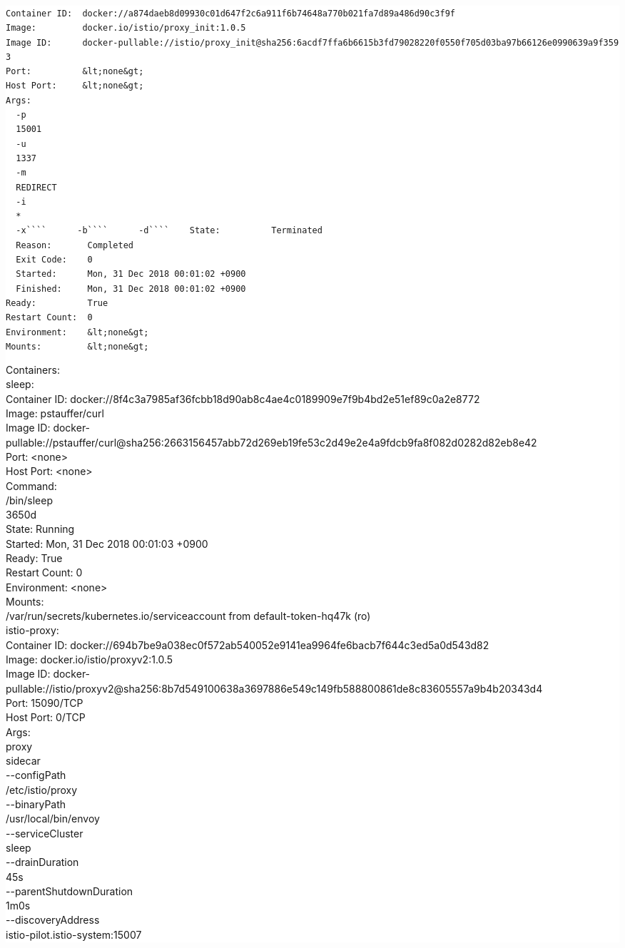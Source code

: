     Container ID:  docker://a874daeb8d09930c01d647f2c6a911f6b74648a770b021fa7d89a486d90c3f9f  
    Image:         docker.io/istio/proxy_init:1.0.5  
    Image ID:      docker-pullable://istio/proxy_init@sha256:6acdf7ffa6b6615b3fd79028220f0550f705d03ba97b66126e0990639a9f3593  
    Port:          &lt;none&gt;  
    Host Port:     &lt;none&gt;  
    Args:  
      -p  
      15001  
      -u  
      1337  
      -m  
      REDIRECT  
      -i  
      *  
      -x````      -b````      -d````    State:          Terminated  
      Reason:       Completed  
      Exit Code:    0  
      Started:      Mon, 31 Dec 2018 00:01:02 +0900  
      Finished:     Mon, 31 Dec 2018 00:01:02 +0900  
    Ready:          True  
    Restart Count:  0  
    Environment:    &lt;none&gt;  
    Mounts:         &lt;none&gt;  
Containers:  
  sleep:  
    Container ID:  docker://8f4c3a7985af36fcbb18d90ab8c4ae4c0189909e7f9b4bd2e51ef89c0a2e8772  
    Image:         pstauffer/curl  
    Image ID:      docker-pullable://pstauffer/curl@sha256:2663156457abb72d269eb19fe53c2d49e2e4a9fdcb9fa8f082d0282d82eb8e42  
    Port:          &lt;none&gt;  
    Host Port:     &lt;none&gt;  
    Command:  
      /bin/sleep  
      3650d  
    State:          Running  
      Started:      Mon, 31 Dec 2018 00:01:03 +0900  
    Ready:          True  
    Restart Count:  0  
    Environment:    &lt;none&gt;  
    Mounts:  
      /var/run/secrets/kubernetes.io/serviceaccount from default-token-hq47k (ro)  
  istio-proxy:  
    Container ID:  docker://694b7be9a038ec0f572ab540052e9141ea9964fe6bacb7f644c3ed5a0d543d82  
    Image:         docker.io/istio/proxyv2:1.0.5  
    Image ID:      docker-pullable://istio/proxyv2@sha256:8b7d549100638a3697886e549c149fb588800861de8c83605557a9b4b20343d4  
    Port:          15090/TCP  
    Host Port:     0/TCP  
    Args:  
      proxy  
      sidecar  
      --configPath  
      /etc/istio/proxy  
      --binaryPath  
      /usr/local/bin/envoy  
      --serviceCluster  
      sleep  
      --drainDuration  
      45s  
      --parentShutdownDuration  
      1m0s  
      --discoveryAddress  
      istio-pilot.istio-system:15007  